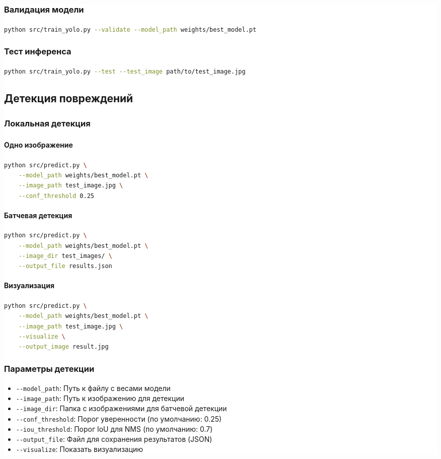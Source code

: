 ### Валидация модели

```bash
python src/train_yolo.py --validate --model_path weights/best_model.pt
```

### Тест инференса

```bash
python src/train_yolo.py --test --test_image path/to/test_image.jpg
```

## Детекция повреждений

### Локальная детекция

#### Одно изображение

```bash
python src/predict.py \
    --model_path weights/best_model.pt \
    --image_path test_image.jpg \
    --conf_threshold 0.25
```

#### Батчевая детекция

```bash
python src/predict.py \
    --model_path weights/best_model.pt \
    --image_dir test_images/ \
    --output_file results.json
```

#### Визуализация

```bash
python src/predict.py \
    --model_path weights/best_model.pt \
    --image_path test_image.jpg \
    --visualize \
    --output_image result.jpg
```

### Параметры детекции

- `--model_path`: Путь к файлу с весами модели
- `--image_path`: Путь к изображению для детекции
- `--image_dir`: Папка с изображениями для батчевой детекции
- `--conf_threshold`: Порог уверенности (по умолчанию: 0.25)
- `--iou_threshold`: Порог IoU для NMS (по умолчанию: 0.7)
- `--output_file`: Файл для сохранения результатов (JSON)
- `--visualize`: Показать визуализацию

